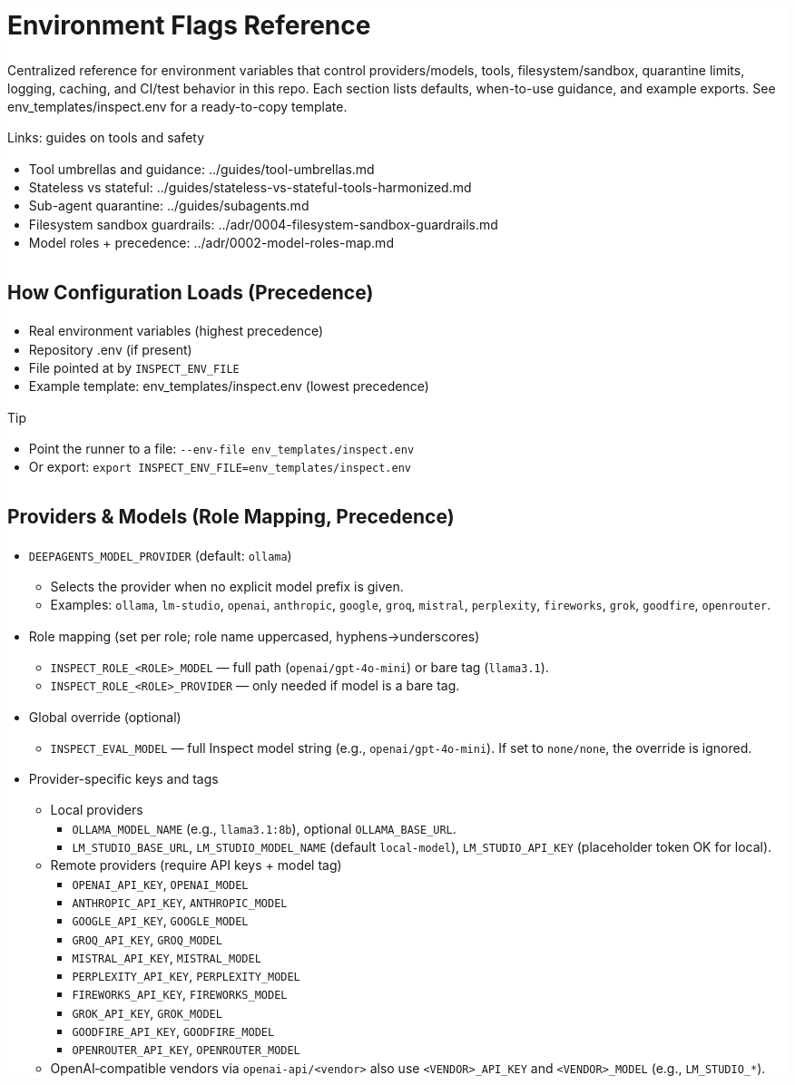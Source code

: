 # Environment Flags Reference

Centralized reference for environment variables that control providers/models,
tools, filesystem/sandbox, quarantine limits, logging, caching, and CI/test
behavior in this repo. Each section lists defaults, when-to-use guidance, and
example exports. See env_templates/inspect.env for a ready-to-copy template.

Links: guides on tools and safety
- Tool umbrellas and guidance: ../guides/tool-umbrellas.md
- Stateless vs stateful: ../guides/stateless-vs-stateful-tools-harmonized.md
- Sub-agent quarantine: ../guides/subagents.md
- Filesystem sandbox guardrails: ../adr/0004-filesystem-sandbox-guardrails.md
- Model roles + precedence: ../adr/0002-model-roles-map.md


## How Configuration Loads (Precedence)

- Real environment variables (highest precedence)
- Repository .env (if present)
- File pointed at by `INSPECT_ENV_FILE`
- Example template: env_templates/inspect.env (lowest precedence)

Tip
- Point the runner to a file: `--env-file env_templates/inspect.env`
- Or export: `export INSPECT_ENV_FILE=env_templates/inspect.env`


## Providers & Models (Role Mapping, Precedence)

- `DEEPAGENTS_MODEL_PROVIDER` (default: `ollama`)
  - Selects the provider when no explicit model prefix is given.
  - Examples: `ollama`, `lm-studio`, `openai`, `anthropic`, `google`, `groq`,
    `mistral`, `perplexity`, `fireworks`, `grok`, `goodfire`, `openrouter`.

- Role mapping (set per role; role name uppercased, hyphens→underscores)
  - `INSPECT_ROLE_<ROLE>_MODEL` — full path (`openai/gpt-4o-mini`) or bare
    tag (`llama3.1`).
  - `INSPECT_ROLE_<ROLE>_PROVIDER` — only needed if model is a bare tag.

- Global override (optional)
  - `INSPECT_EVAL_MODEL` — full Inspect model string (e.g., `openai/gpt-4o-mini`).
    If set to `none/none`, the override is ignored.

- Provider-specific keys and tags
  - Local providers
    - `OLLAMA_MODEL_NAME` (e.g., `llama3.1:8b`), optional `OLLAMA_BASE_URL`.
    - `LM_STUDIO_BASE_URL`, `LM_STUDIO_MODEL_NAME` (default `local-model`),
      `LM_STUDIO_API_KEY` (placeholder token OK for local).
  - Remote providers (require API keys + model tag)
    - `OPENAI_API_KEY`, `OPENAI_MODEL`
    - `ANTHROPIC_API_KEY`, `ANTHROPIC_MODEL`
    - `GOOGLE_API_KEY`, `GOOGLE_MODEL`
    - `GROQ_API_KEY`, `GROQ_MODEL`
    - `MISTRAL_API_KEY`, `MISTRAL_MODEL`
    - `PERPLEXITY_API_KEY`, `PERPLEXITY_MODEL`
    - `FIREWORKS_API_KEY`, `FIREWORKS_MODEL`
    - `GROK_API_KEY`, `GROK_MODEL`
    - `GOODFIRE_API_KEY`, `GOODFIRE_MODEL`
    - `OPENROUTER_API_KEY`, `OPENROUTER_MODEL`
  - OpenAI‑compatible vendors via `openai-api/<vendor>` also use
    `<VENDOR>_API_KEY` and `<VENDOR>_MODEL` (e.g., `LM_STUDIO_*`).
